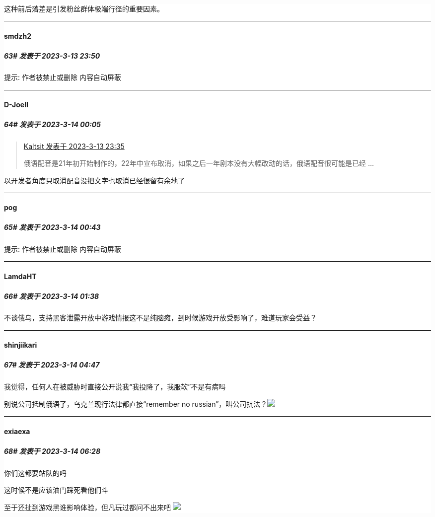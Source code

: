 这种前后落差是引发粉丝群体极端行径的重要因素。

*****

####  smdzh2  
##### 63#       发表于 2023-3-13 23:50

提示: 作者被禁止或删除 内容自动屏蔽

*****

####  D-JoeII  
##### 64#       发表于 2023-3-14 00:05

<blockquote><a href="httphttps://bbs.saraba1st.com/2b/forum.php?mod=redirect&amp;goto=findpost&amp;pid=60076106&amp;ptid=2123781" target="_blank">Kaltsit 发表于 2023-3-13 23:35</a>

俄语配音是21年初开始制作的，22年中宣布取消，如果之后一年剧本没有大幅改动的话，俄语配音很可能是已经 ...</blockquote>
以开发者角度只取消配音没把文字也取消已经很留有余地了

*****

####  pog  
##### 65#       发表于 2023-3-14 00:43

提示: 作者被禁止或删除 内容自动屏蔽

*****

####  LamdaHT  
##### 66#       发表于 2023-3-14 01:38

不谈俄乌，支持黑客泄露开放中游戏情报这不是纯脑瘫，到时候游戏开放受影响了，难道玩家会受益？

*****

####  shinjiikari  
##### 67#       发表于 2023-3-14 04:47

我觉得，任何人在被威胁时直接公开说我“我投降了，我服软”不是有病吗

别说公司抵制俄语了，乌克兰现行法律都直接“remember no russian”，叫公司抗法？<img src="https://static.saraba1st.com/image/smiley/face2017/048.png" referrerpolicy="no-referrer">

*****

####  exiaexa  
##### 68#       发表于 2023-3-14 06:28

你们这都要站队的吗

这时候不是应该油门踩死看他们斗

至于还扯到游戏黑谁影响体验，但凡玩过都问不出来吧
<img src="https://static.saraba1st.com/image/smiley/face2017/067.png" referrerpolicy="no-referrer">

